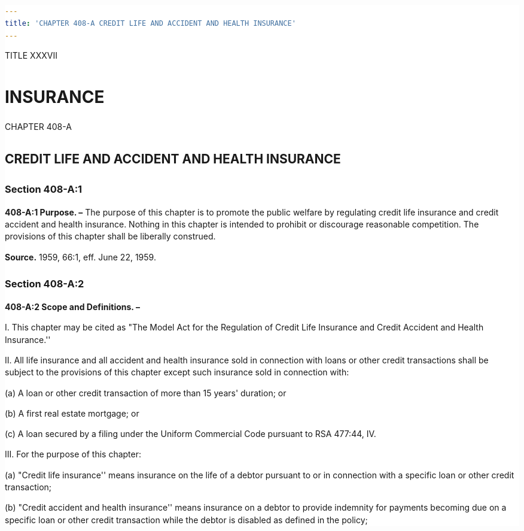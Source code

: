 ```yaml
---
title: 'CHAPTER 408-A CREDIT LIFE AND ACCIDENT AND HEALTH INSURANCE'
---
```


TITLE XXXVII
                                             
INSURANCE
=============

CHAPTER 408-A
                                             
CREDIT LIFE AND ACCIDENT AND HEALTH INSURANCE
---------------------------------------------

### Section 408-A:1

 **408-A:1 Purpose. –** The purpose of this chapter is to promote the
public welfare by regulating credit life insurance and credit accident
and health insurance. Nothing in this chapter is intended to prohibit or
discourage reasonable competition. The provisions of this chapter shall
be liberally construed.

**Source.** 1959, 66:1, eff. June 22, 1959.

### Section 408-A:2

 **408-A:2 Scope and Definitions. –**
                                             
 I. This chapter may be cited as "The Model Act for the Regulation of
Credit Life Insurance and Credit Accident and Health Insurance.''
                                             
 II. All life insurance and all accident and health insurance sold in
connection with loans or other credit transactions shall be subject to
the provisions of this chapter except such insurance sold in connection
with:
                                             
 (a) A loan or other credit transaction of more than 15 years'
duration; or
                                             
 (b) A first real estate mortgage; or
                                             
 (c) A loan secured by a filing under the Uniform Commercial Code
pursuant to RSA 477:44, IV.
                                             
 III. For the purpose of this chapter:
                                             
 (a) "Credit life insurance'' means insurance on the life of a
debtor pursuant to or in connection with a specific loan or other credit
transaction;
                                             
 (b) "Credit accident and health insurance'' means insurance on a
debtor to provide indemnity for payments becoming due on a specific loan
or other credit transaction while the debtor is disabled as defined in
the policy;
                                             